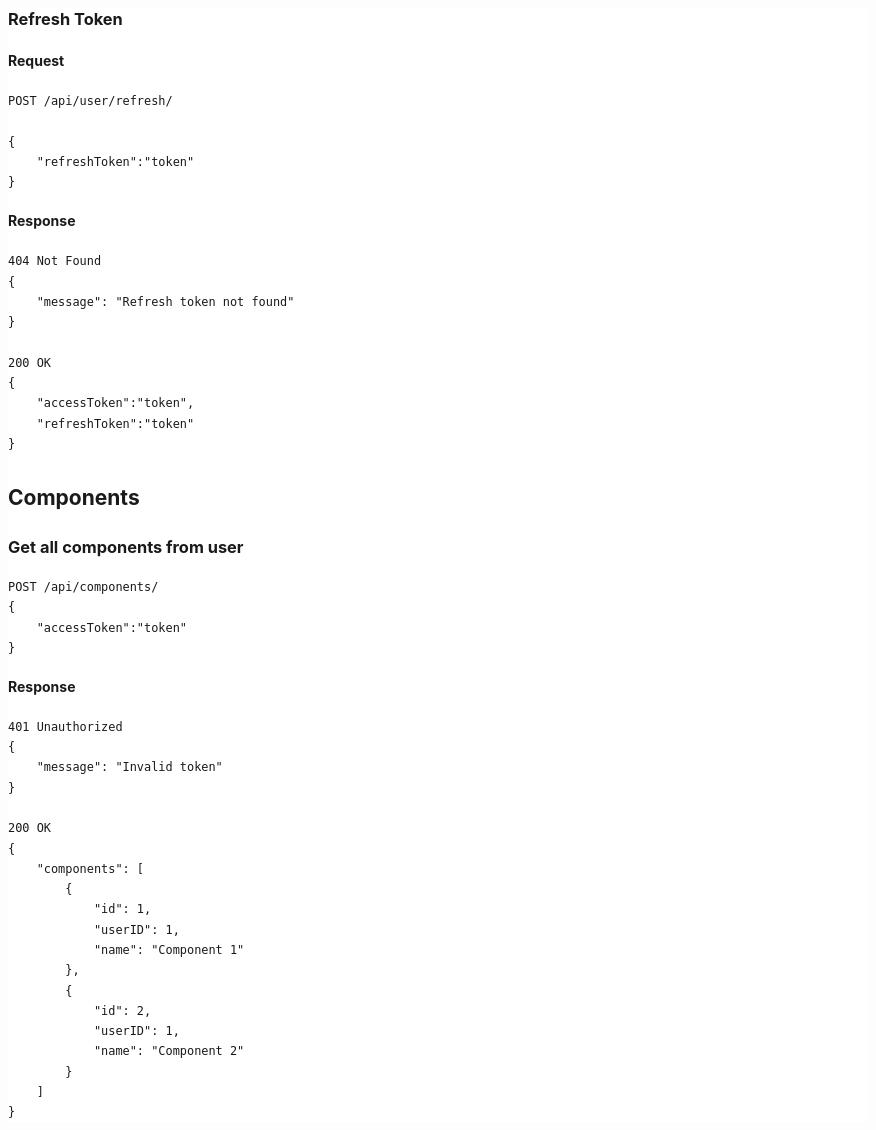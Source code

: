 ### Refresh Token
#### Request
```
POST /api/user/refresh/

{
    "refreshToken":"token"
}
```
#### Response
```
404 Not Found
{
    "message": "Refresh token not found"
}

200 OK
{
    "accessToken":"token",
    "refreshToken":"token"
}
```



## Components 
### Get all components from user
```
POST /api/components/
{
    "accessToken":"token"
}
```
#### Response
```
401 Unauthorized
{
    "message": "Invalid token"
}

200 OK
{
    "components": [
        {
            "id": 1,
            "userID": 1,
            "name": "Component 1"
        },
        {
            "id": 2,
            "userID": 1,
            "name": "Component 2"
        }
    ]
}
```
